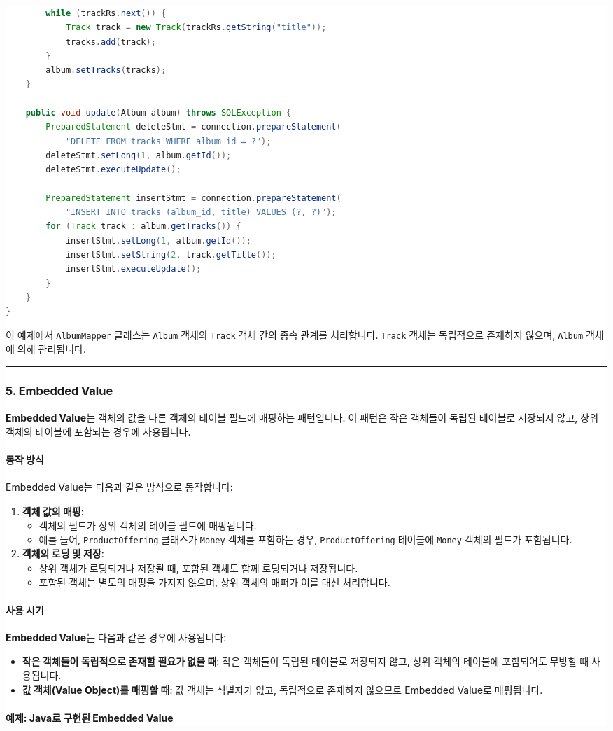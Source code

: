 ```java
        while (trackRs.next()) {
            Track track = new Track(trackRs.getString("title"));
            tracks.add(track);
        }
        album.setTracks(tracks);
    }

    public void update(Album album) throws SQLException {
        PreparedStatement deleteStmt = connection.prepareStatement(
            "DELETE FROM tracks WHERE album_id = ?");
        deleteStmt.setLong(1, album.getId());
        deleteStmt.executeUpdate();

        PreparedStatement insertStmt = connection.prepareStatement(
            "INSERT INTO tracks (album_id, title) VALUES (?, ?)");
        for (Track track : album.getTracks()) {
            insertStmt.setLong(1, album.getId());
            insertStmt.setString(2, track.getTitle());
            insertStmt.executeUpdate();
        }
    }
}
```

이 예제에서 `AlbumMapper` 클래스는 `Album` 객체와 `Track` 객체 간의 종속 관계를 처리합니다. `Track` 객체는 독립적으로 존재하지 않으며, `Album` 객체에 의해 관리됩니다.

***

### 5. Embedded Value

**Embedded Value**는 객체의 값을 다른 객체의 테이블 필드에 매핑하는 패턴입니다. 이 패턴은 작은 객체들이 독립된 테이블로 저장되지 않고, 상위 객체의 테이블에 포함되는 경우에 사용됩니다.

#### 동작 방식

Embedded Value는 다음과 같은 방식으로 동작합니다:

1. **객체 값의 매핑**:
   * 객체의 필드가 상위 객체의 테이블 필드에 매핑됩니다.
   * 예를 들어, `ProductOffering` 클래스가 `Money` 객체를 포함하는 경우, `ProductOffering` 테이블에 `Money` 객체의 필드가 포함됩니다.
2. **객체의 로딩 및 저장**:
   * 상위 객체가 로딩되거나 저장될 때, 포함된 객체도 함께 로딩되거나 저장됩니다.
   * 포함된 객체는 별도의 매핑을 가지지 않으며, 상위 객체의 매퍼가 이를 대신 처리합니다.

#### 사용 시기

**Embedded Value**는 다음과 같은 경우에 사용됩니다:

* **작은 객체들이 독립적으로 존재할 필요가 없을 때**: 작은 객체들이 독립된 테이블로 저장되지 않고, 상위 객체의 테이블에 포함되어도 무방할 때 사용됩니다.
* **값 객체(Value Object)를 매핑할 때**: 값 객체는 식별자가 없고, 독립적으로 존재하지 않으므로 Embedded Value로 매핑됩니다.

#### 예제: Java로 구현된 Embedded Value
